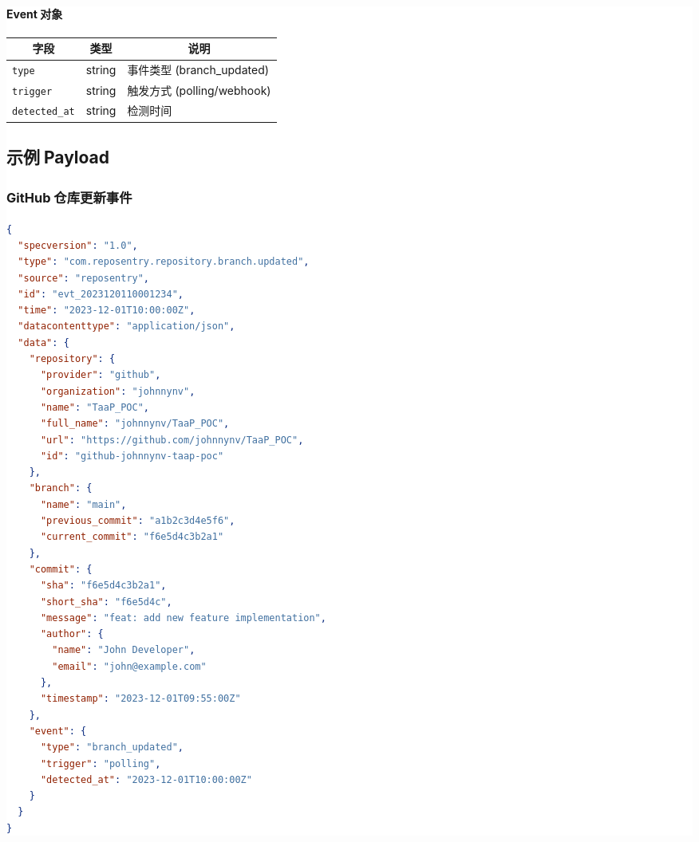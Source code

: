 #### Event 对象
| 字段 | 类型 | 说明 |
|------|------|------|
| `type` | string | 事件类型 (branch_updated) |
| `trigger` | string | 触发方式 (polling/webhook) |
| `detected_at` | string | 检测时间 |

## 示例 Payload

### GitHub 仓库更新事件

```json
{
  "specversion": "1.0",
  "type": "com.reposentry.repository.branch.updated",
  "source": "reposentry",
  "id": "evt_2023120110001234",
  "time": "2023-12-01T10:00:00Z",
  "datacontenttype": "application/json",
  "data": {
    "repository": {
      "provider": "github",
      "organization": "johnnynv",
      "name": "TaaP_POC",
      "full_name": "johnnynv/TaaP_POC",
      "url": "https://github.com/johnnynv/TaaP_POC",
      "id": "github-johnnynv-taap-poc"
    },
    "branch": {
      "name": "main",
      "previous_commit": "a1b2c3d4e5f6",
      "current_commit": "f6e5d4c3b2a1"
    },
    "commit": {
      "sha": "f6e5d4c3b2a1",
      "short_sha": "f6e5d4c",
      "message": "feat: add new feature implementation",
      "author": {
        "name": "John Developer",
        "email": "john@example.com"
      },
      "timestamp": "2023-12-01T09:55:00Z"
    },
    "event": {
      "type": "branch_updated",
      "trigger": "polling",
      "detected_at": "2023-12-01T10:00:00Z"
    }
  }
}
```
